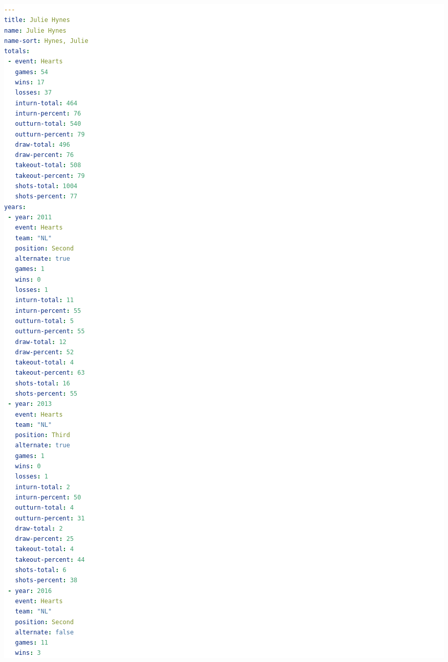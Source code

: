 ```yaml
---
title: Julie Hynes
name: Julie Hynes
name-sort: Hynes, Julie
totals:
 - event: Hearts
   games: 54
   wins: 17
   losses: 37
   inturn-total: 464
   inturn-percent: 76
   outturn-total: 540
   outturn-percent: 79
   draw-total: 496
   draw-percent: 76
   takeout-total: 508
   takeout-percent: 79
   shots-total: 1004
   shots-percent: 77
years:
 - year: 2011
   event: Hearts
   team: "NL"
   position: Second
   alternate: true
   games: 1
   wins: 0
   losses: 1
   inturn-total: 11
   inturn-percent: 55
   outturn-total: 5
   outturn-percent: 55
   draw-total: 12
   draw-percent: 52
   takeout-total: 4
   takeout-percent: 63
   shots-total: 16
   shots-percent: 55
 - year: 2013
   event: Hearts
   team: "NL"
   position: Third
   alternate: true
   games: 1
   wins: 0
   losses: 1
   inturn-total: 2
   inturn-percent: 50
   outturn-total: 4
   outturn-percent: 31
   draw-total: 2
   draw-percent: 25
   takeout-total: 4
   takeout-percent: 44
   shots-total: 6
   shots-percent: 38
 - year: 2016
   event: Hearts
   team: "NL"
   position: Second
   alternate: false
   games: 11
   wins: 3
```